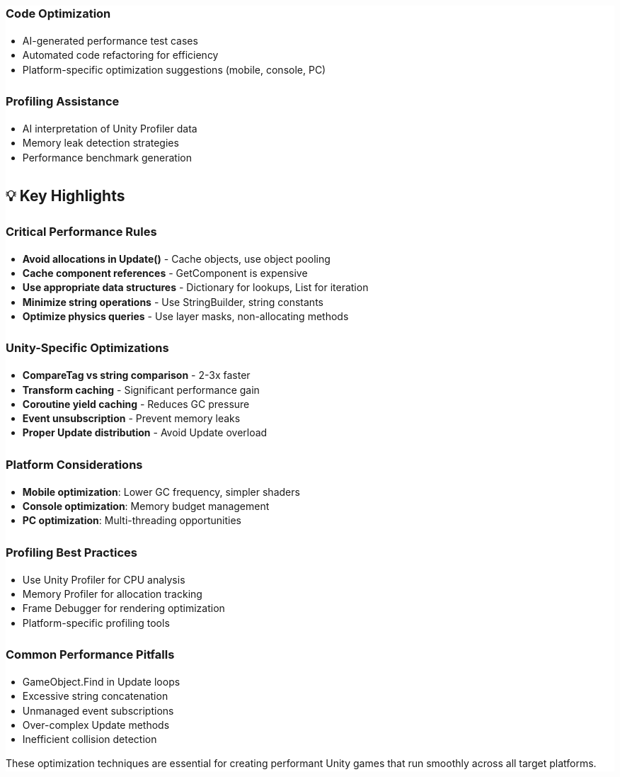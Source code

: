### Code Optimization
- AI-generated performance test cases
- Automated code refactoring for efficiency
- Platform-specific optimization suggestions (mobile, console, PC)

### Profiling Assistance
- AI interpretation of Unity Profiler data
- Memory leak detection strategies
- Performance benchmark generation

## 💡 Key Highlights

### Critical Performance Rules
- **Avoid allocations in Update()** - Cache objects, use object pooling
- **Cache component references** - GetComponent is expensive
- **Use appropriate data structures** - Dictionary for lookups, List for iteration
- **Minimize string operations** - Use StringBuilder, string constants
- **Optimize physics queries** - Use layer masks, non-allocating methods

### Unity-Specific Optimizations
- **CompareTag vs string comparison** - 2-3x faster
- **Transform caching** - Significant performance gain
- **Coroutine yield caching** - Reduces GC pressure
- **Event unsubscription** - Prevent memory leaks
- **Proper Update distribution** - Avoid Update overload

### Platform Considerations
- **Mobile optimization**: Lower GC frequency, simpler shaders
- **Console optimization**: Memory budget management
- **PC optimization**: Multi-threading opportunities

### Profiling Best Practices
- Use Unity Profiler for CPU analysis
- Memory Profiler for allocation tracking
- Frame Debugger for rendering optimization
- Platform-specific profiling tools

### Common Performance Pitfalls
- GameObject.Find in Update loops
- Excessive string concatenation
- Unmanaged event subscriptions
- Over-complex Update methods
- Inefficient collision detection

These optimization techniques are essential for creating performant Unity games that run smoothly across all target platforms.